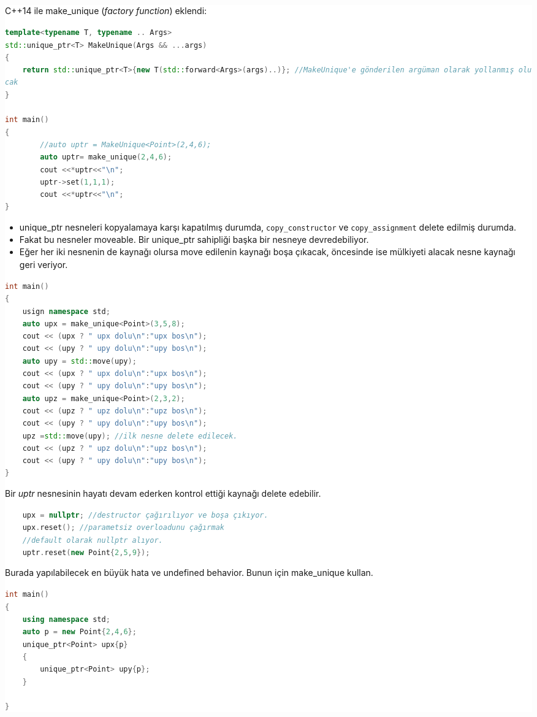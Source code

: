 C++14 ile make_unique (*factory function*) eklendi:  
```cpp
template<typename T, typename .. Args>
std::unique_ptr<T> MakeUnique(Args && ...args)
{
	return std::unique_ptr<T>{new T(std::forward<Args>(args)..)}; //MakeUnique'e gönderilen argüman olarak yollanmış olucak
}

int main()
{
		//auto uptr = MakeUnique<Point>(2,4,6);
		auto uptr= make_unique(2,4,6);
		cout <<*uptr<<"\n";
		uptr->set(1,1,1);
		cout <<*uptr<<"\n";
}
```

- unique_ptr nesneleri kopyalamaya karşı kapatılmış durumda, `copy_constructor` ve `copy_assignment` delete edilmiş durumda.
- Fakat bu nesneler moveable. Bir unique_ptr sahipliği başka bir nesneye devredebiliyor. 
- Eğer her iki nesnenin de kaynağı olursa move edilenin kaynağı boşa çıkacak, öncesinde ise mülkiyeti alacak nesne kaynağı geri veriyor.
```cpp
int main()
{
	usign namespace std;
	auto upx = make_unique<Point>(3,5,8);
	cout << (upx ? " upx dolu\n":"upx bos\n");
	cout << (upy ? " upy dolu\n":"upy bos\n");
	auto upy = std::move(upy);
	cout << (upx ? " upx dolu\n":"upx bos\n");
	cout << (upy ? " upy dolu\n":"upy bos\n");
	auto upz = make_unique<Point>(2,3,2);
	cout << (upz ? " upz dolu\n":"upz bos\n");
	cout << (upy ? " upy dolu\n":"upy bos\n");
	upz =std::move(upy); //ilk nesne delete edilecek.
	cout << (upz ? " upz dolu\n":"upz bos\n");
	cout << (upy ? " upy dolu\n":"upy bos\n");
}
```
Bir *uptr* nesnesinin hayatı devam ederken kontrol ettiği kaynağı delete edebilir.
```cpp
	upx = nullptr; //destructor çağırılıyor ve boşa çıkıyor.
	upx.reset(); //parametsiz overloadunu çağırmak
	//default olarak nullptr alıyor.
	uptr.reset(new Point{2,5,9});
```
Burada yapılabilecek en büyük hata ve undefined behavior. Bunun için make_unique kullan.
```cpp
int main()
{
	using namespace std;
	auto p = new Point{2,4,6};
	unique_ptr<Point> upx{p}
	{
		unique_ptr<Point> upy{p};
	}

}
```
